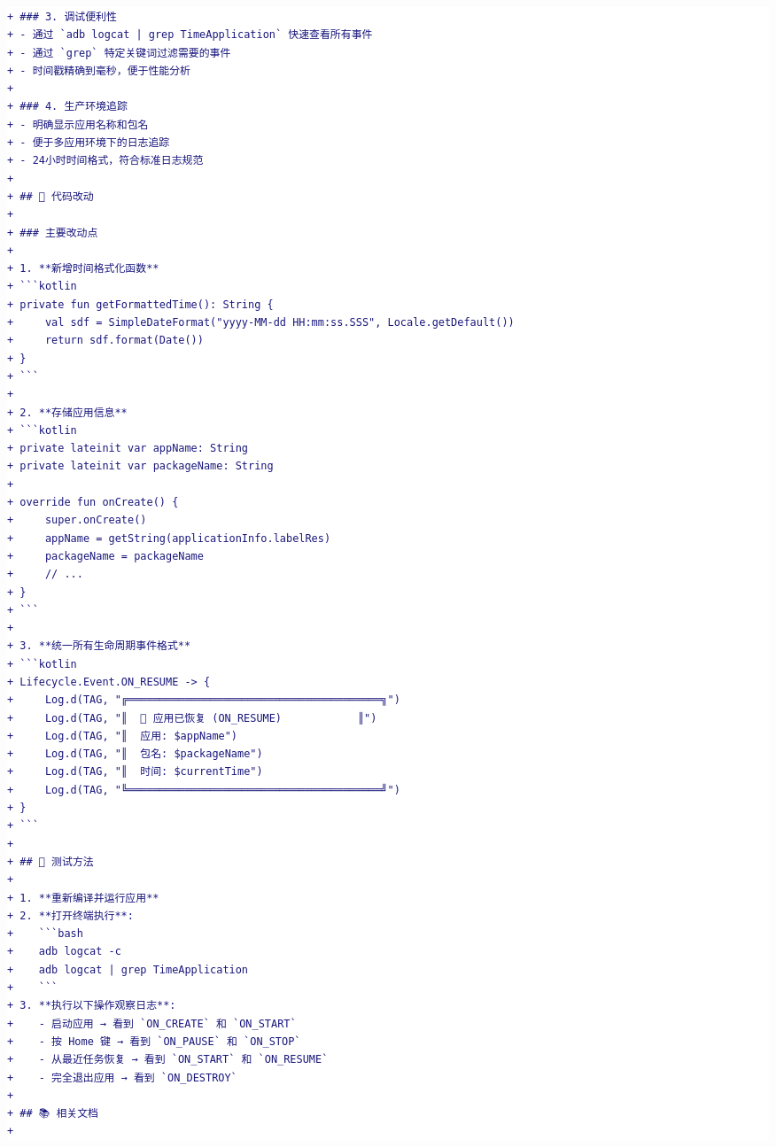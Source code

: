 ```diff
+ ### 3. 调试便利性
+ - 通过 `adb logcat | grep TimeApplication` 快速查看所有事件
+ - 通过 `grep` 特定关键词过滤需要的事件
+ - 时间戳精确到毫秒，便于性能分析
+ 
+ ### 4. 生产环境追踪
+ - 明确显示应用名称和包名
+ - 便于多应用环境下的日志追踪
+ - 24小时时间格式，符合标准日志规范
+ 
+ ## 📝 代码改动
+ 
+ ### 主要改动点
+ 
+ 1. **新增时间格式化函数**
+ ```kotlin
+ private fun getFormattedTime(): String {
+     val sdf = SimpleDateFormat("yyyy-MM-dd HH:mm:ss.SSS", Locale.getDefault())
+     return sdf.format(Date())
+ }
+ ```
+ 
+ 2. **存储应用信息**
+ ```kotlin
+ private lateinit var appName: String
+ private lateinit var packageName: String
+ 
+ override fun onCreate() {
+     super.onCreate()
+     appName = getString(applicationInfo.labelRes)
+     packageName = packageName
+     // ...
+ }
+ ```
+ 
+ 3. **统一所有生命周期事件格式**
+ ```kotlin
+ Lifecycle.Event.ON_RESUME -> {
+     Log.d(TAG, "╔════════════════════════════════════════╗")
+     Log.d(TAG, "║  📱 应用已恢复 (ON_RESUME)            ║")
+     Log.d(TAG, "║  应用: $appName")
+     Log.d(TAG, "║  包名: $packageName")
+     Log.d(TAG, "║  时间: $currentTime")
+     Log.d(TAG, "╚════════════════════════════════════════╝")
+ }
+ ```
+ 
+ ## 🧪 测试方法
+ 
+ 1. **重新编译并运行应用**
+ 2. **打开终端执行**:
+    ```bash
+    adb logcat -c
+    adb logcat | grep TimeApplication
+    ```
+ 3. **执行以下操作观察日志**:
+    - 启动应用 → 看到 `ON_CREATE` 和 `ON_START`
+    - 按 Home 键 → 看到 `ON_PAUSE` 和 `ON_STOP`
+    - 从最近任务恢复 → 看到 `ON_START` 和 `ON_RESUME`
+    - 完全退出应用 → 看到 `ON_DESTROY`
+ 
+ ## 📚 相关文档
+ 
```